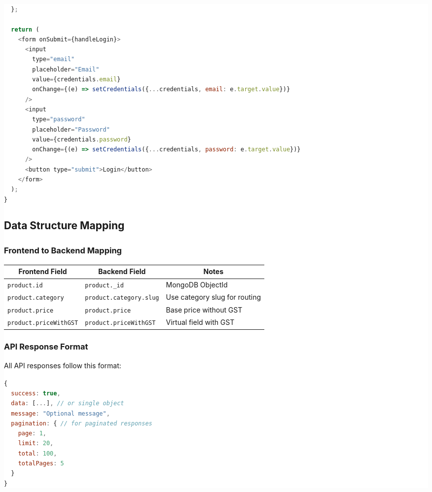 ```javascript
  };

  return (
    <form onSubmit={handleLogin}>
      <input
        type="email"
        placeholder="Email"
        value={credentials.email}
        onChange={(e) => setCredentials({...credentials, email: e.target.value})}
      />
      <input
        type="password"
        placeholder="Password"
        value={credentials.password}
        onChange={(e) => setCredentials({...credentials, password: e.target.value})}
      />
      <button type="submit">Login</button>
    </form>
  );
}
```

## Data Structure Mapping

### Frontend to Backend Mapping

| Frontend Field | Backend Field | Notes |
|----------------|---------------|-------|
| `product.id` | `product._id` | MongoDB ObjectId |
| `product.category` | `product.category.slug` | Use category slug for routing |
| `product.price` | `product.price` | Base price without GST |
| `product.priceWithGST` | `product.priceWithGST` | Virtual field with GST |

### API Response Format

All API responses follow this format:

```javascript
{
  success: true,
  data: [...], // or single object
  message: "Optional message",
  pagination: { // for paginated responses
    page: 1,
    limit: 20,
    total: 100,
    totalPages: 5
  }
}
```
